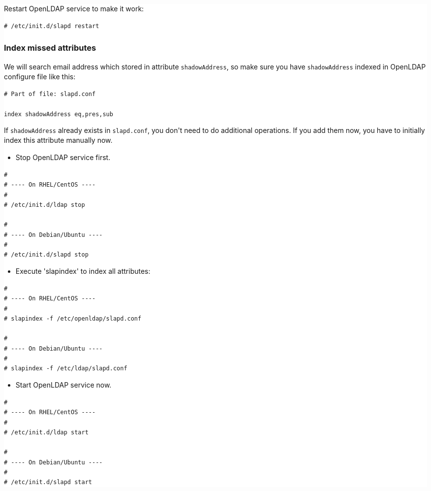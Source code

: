 Restart OpenLDAP service to make it work:
```
# /etc/init.d/slapd restart
```

### Index missed attributes

We will search email address which stored in attribute `shadowAddress`, so make
sure you have `shadowAddress` indexed in OpenLDAP configure file like this:

```
# Part of file: slapd.conf

index shadowAddress eq,pres,sub
```

If `shadowAddress` already exists in `slapd.conf`, you don't need to do
additional operations. If you add them now, you have to initially index this
attribute manually now.

* Stop OpenLDAP service first.
```
#
# ---- On RHEL/CentOS ----
#
# /etc/init.d/ldap stop

#
# ---- On Debian/Ubuntu ----
#
# /etc/init.d/slapd stop
```

* Execute 'slapindex' to index all attributes:
```
#
# ---- On RHEL/CentOS ----
#
# slapindex -f /etc/openldap/slapd.conf

#
# ---- On Debian/Ubuntu ----
#
# slapindex -f /etc/ldap/slapd.conf
```

* Start OpenLDAP service now.
```
#
# ---- On RHEL/CentOS ----
#
# /etc/init.d/ldap start

#
# ---- On Debian/Ubuntu ----
#
# /etc/init.d/slapd start
```
